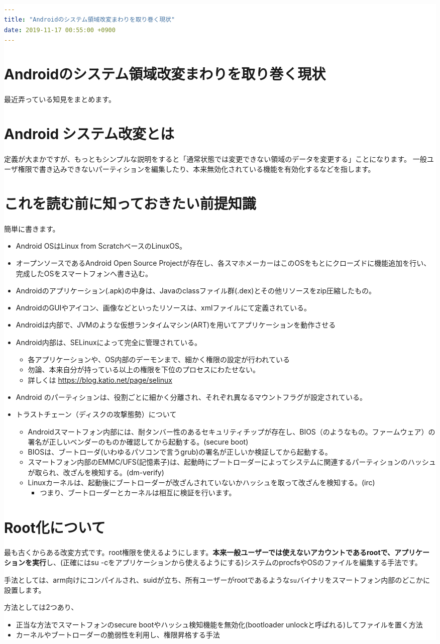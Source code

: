 ```yaml
---
title: "Androidのシステム領域改変まわりを取り巻く現状"
date: 2019-11-17 00:55:00 +0900
---
```


Androidのシステム領域改変まわりを取り巻く現状
===

最近弄っている知見をまとめます。

# Android システム改変とは

定義が大まかですが、もっともシンプルな説明をすると「通常状態では変更できない領域のデータを変更する」ことになります。
一般ユーザ権限で書き込みできないパーティションを編集したり、本来無効化されている機能を有効化するなどを指します。

# これを読む前に知っておきたい前提知識

簡単に書きます。

- Android OSはLinux from ScratchベースのLinuxOS。
- オープンソースであるAndroid Open Source Projectが存在し、各スマホメーカーはこのOSをもとにクローズドに機能追加を行い、完成したOSをスマートフォンへ書き込む。
- Androidのアプリケーション(.apk)の中身は、Javaのclassファイル群(.dex)とその他リソースをzip圧縮したもの。
- AndroidのGUIやアイコン、画像などといったリソースは、xmlファイルにて定義されている。
- Androidは内部で、JVMのような仮想ランタイムマシン(ART)を用いてアプリケーションを動作させる
- Android内部は、SELinuxによって完全に管理されている。
  - 各アプリケーションや、OS内部のデーモンまで、細かく権限の設定が行われている
  - 勿論、本来自分が持っている以上の権限を下位のプロセスにわたせない。
  - 詳しくは https://blog.katio.net/page/selinux

- Android のパーティションは、役割ごとに細かく分離され、それぞれ異なるマウントフラグが設定されている。
- トラストチェーン（ディスクの攻撃態勢）について
  - Androidスマートフォン内部には、耐タンバー性のあるセキュリティチップが存在し、BIOS（のようなもの。ファームウェア）の署名が正しいベンダーのものか確認してから起動する。(secure boot)
  - BIOSは、ブートローダ(いわゆるパソコンで言うgrub)の署名が正しいか検証してから起動する。
  - スマートフォン内部のEMMC/UFS(記憶素子)は、起動時にブートローダーによってシステムに関連するパーティションのハッシュが取られ、改ざんを検知する。(dm-verify)
  - Linuxカーネルは、起動後にブートローダーが改ざんされていないかハッシュを取って改ざんを検知する。(irc)
    - つまり、ブートローダーとカーネルは相互に検証を行います。


# Root化について

最も古くからある改変方式です。root権限を使えるようにします。**本来一般ユーザーでは使えないアカウントであるrootで、アプリケーションを実行**し、(正確にはsu -cをアプリケーションから使えるようにする)システムのprocfsやOSのファイルを編集する手法です。

手法としては、arm向けにコンパイルされ、suidが立ち、所有ユーザーがrootであるような`su`バイナリをスマートフォン内部のどこかに設置します。

方法としては2つあり、
- 正当な方法でスマートフォンのsecure bootやハッシュ検知機能を無効化(bootloader unlockと呼ばれる)してファイルを置く方法
- カーネルやブートローダーの脆弱性を利用し、権限昇格する手法
